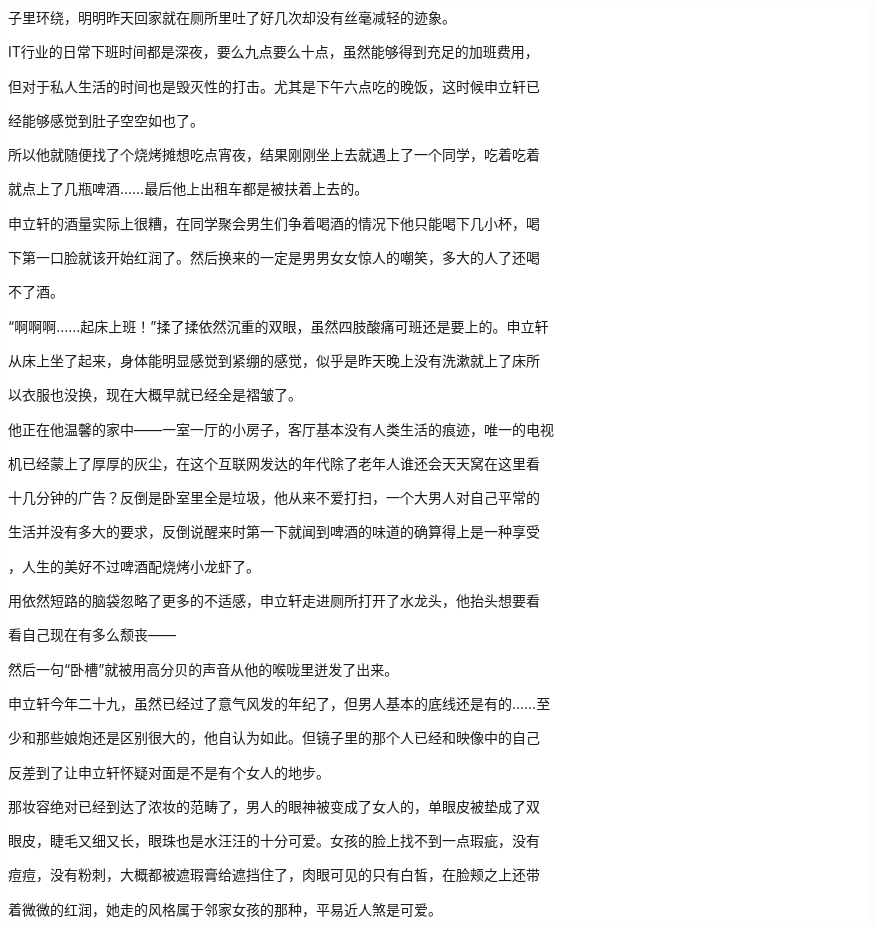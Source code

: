 子里环绕，明明昨天回家就在厕所里吐了好几次却没有丝毫减轻的迹象。



IT行业的日常下班时间都是深夜，要么九点要么十点，虽然能够得到充足的加班费用，

但对于私人生活的时间也是毁灭性的打击。尤其是下午六点吃的晚饭，这时候申立轩已

经能够感觉到肚子空空如也了。



所以他就随便找了个烧烤摊想吃点宵夜，结果刚刚坐上去就遇上了一个同学，吃着吃着

就点上了几瓶啤酒……最后他上出租车都是被扶着上去的。



申立轩的酒量实际上很糟，在同学聚会男生们争着喝酒的情况下他只能喝下几小杯，喝

下第一口脸就该开始红润了。然后换来的一定是男男女女惊人的嘲笑，多大的人了还喝

不了酒。

“啊啊啊……起床上班！”揉了揉依然沉重的双眼，虽然四肢酸痛可班还是要上的。申立轩

从床上坐了起来，身体能明显感觉到紧绷的感觉，似乎是昨天晚上没有洗漱就上了床所

以衣服也没换，现在大概早就已经全是褶皱了。



他正在他温馨的家中——一室一厅的小房子，客厅基本没有人类生活的痕迹，唯一的电视

机已经蒙上了厚厚的灰尘，在这个互联网发达的年代除了老年人谁还会天天窝在这里看

十几分钟的广告？反倒是卧室里全是垃圾，他从来不爱打扫，一个大男人对自己平常的

生活并没有多大的要求，反倒说醒来时第一下就闻到啤酒的味道的确算得上是一种享受

，人生的美好不过啤酒配烧烤小龙虾了。

用依然短路的脑袋忽略了更多的不适感，申立轩走进厕所打开了水龙头，他抬头想要看

看自己现在有多么颓丧——



然后一句“卧槽”就被用高分贝的声音从他的喉咙里迸发了出来。



申立轩今年二十九，虽然已经过了意气风发的年纪了，但男人基本的底线还是有的……至

少和那些娘炮还是区别很大的，他自认为如此。但镜子里的那个人已经和映像中的自己

反差到了让申立轩怀疑对面是不是有个女人的地步。



那妆容绝对已经到达了浓妆的范畴了，男人的眼神被变成了女人的，单眼皮被垫成了双

眼皮，睫毛又细又长，眼珠也是水汪汪的十分可爱。女孩的脸上找不到一点瑕疵，没有

痘痘，没有粉刺，大概都被遮瑕膏给遮挡住了，肉眼可见的只有白皙，在脸颊之上还带

着微微的红润，她走的风格属于邻家女孩的那种，平易近人煞是可爱。


